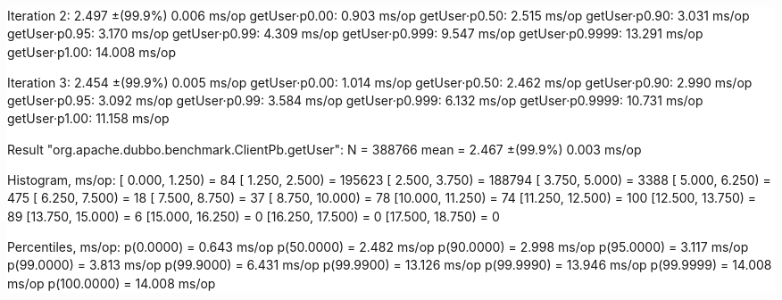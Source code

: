 Iteration   2: 2.497 ±(99.9%) 0.006 ms/op
                 getUser·p0.00:   0.903 ms/op
                 getUser·p0.50:   2.515 ms/op
                 getUser·p0.90:   3.031 ms/op
                 getUser·p0.95:   3.170 ms/op
                 getUser·p0.99:   4.309 ms/op
                 getUser·p0.999:  9.547 ms/op
                 getUser·p0.9999: 13.291 ms/op
                 getUser·p1.00:   14.008 ms/op

Iteration   3: 2.454 ±(99.9%) 0.005 ms/op
                 getUser·p0.00:   1.014 ms/op
                 getUser·p0.50:   2.462 ms/op
                 getUser·p0.90:   2.990 ms/op
                 getUser·p0.95:   3.092 ms/op
                 getUser·p0.99:   3.584 ms/op
                 getUser·p0.999:  6.132 ms/op
                 getUser·p0.9999: 10.731 ms/op
                 getUser·p1.00:   11.158 ms/op



Result "org.apache.dubbo.benchmark.ClientPb.getUser":
  N = 388766
  mean =      2.467 ±(99.9%) 0.003 ms/op

  Histogram, ms/op:
    [ 0.000,  1.250) = 84 
    [ 1.250,  2.500) = 195623 
    [ 2.500,  3.750) = 188794 
    [ 3.750,  5.000) = 3388 
    [ 5.000,  6.250) = 475 
    [ 6.250,  7.500) = 18 
    [ 7.500,  8.750) = 37 
    [ 8.750, 10.000) = 78 
    [10.000, 11.250) = 74 
    [11.250, 12.500) = 100 
    [12.500, 13.750) = 89 
    [13.750, 15.000) = 6 
    [15.000, 16.250) = 0 
    [16.250, 17.500) = 0 
    [17.500, 18.750) = 0 

  Percentiles, ms/op:
      p(0.0000) =      0.643 ms/op
     p(50.0000) =      2.482 ms/op
     p(90.0000) =      2.998 ms/op
     p(95.0000) =      3.117 ms/op
     p(99.0000) =      3.813 ms/op
     p(99.9000) =      6.431 ms/op
     p(99.9900) =     13.126 ms/op
     p(99.9990) =     13.946 ms/op
     p(99.9999) =     14.008 ms/op
    p(100.0000) =     14.008 ms/op
